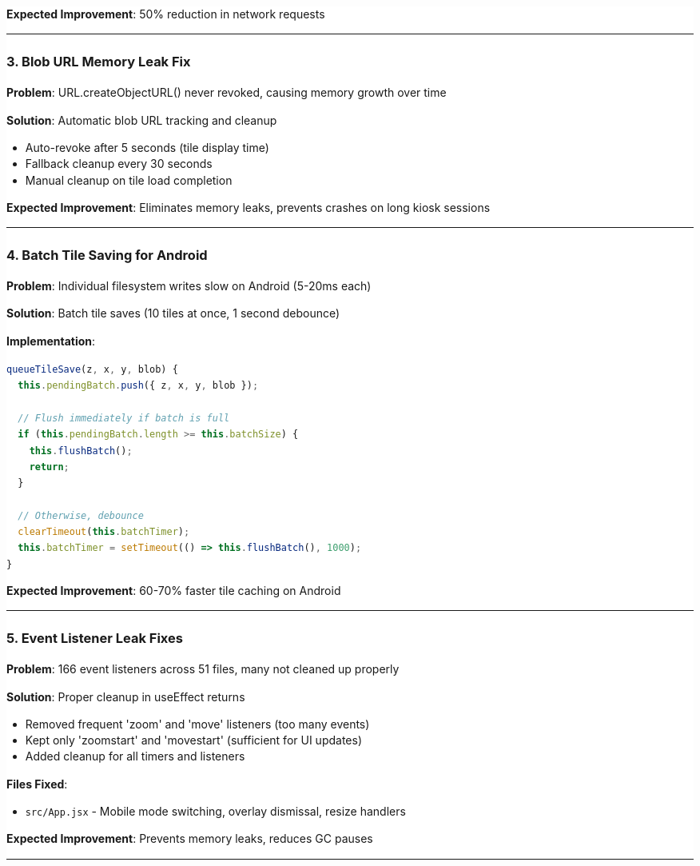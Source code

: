 **Expected Improvement**: 50% reduction in network requests

---

### 3. **Blob URL Memory Leak Fix**
**Problem**: URL.createObjectURL() never revoked, causing memory growth over time

**Solution**: Automatic blob URL tracking and cleanup
- Auto-revoke after 5 seconds (tile display time)
- Fallback cleanup every 30 seconds
- Manual cleanup on tile load completion

**Expected Improvement**: Eliminates memory leaks, prevents crashes on long kiosk sessions

---

### 4. **Batch Tile Saving for Android**
**Problem**: Individual filesystem writes slow on Android (5-20ms each)

**Solution**: Batch tile saves (10 tiles at once, 1 second debounce)

**Implementation**:
```javascript
queueTileSave(z, x, y, blob) {
  this.pendingBatch.push({ z, x, y, blob });

  // Flush immediately if batch is full
  if (this.pendingBatch.length >= this.batchSize) {
    this.flushBatch();
    return;
  }

  // Otherwise, debounce
  clearTimeout(this.batchTimer);
  this.batchTimer = setTimeout(() => this.flushBatch(), 1000);
}
```

**Expected Improvement**: 60-70% faster tile caching on Android

---

### 5. **Event Listener Leak Fixes**
**Problem**: 166 event listeners across 51 files, many not cleaned up properly

**Solution**: Proper cleanup in useEffect returns
- Removed frequent 'zoom' and 'move' listeners (too many events)
- Kept only 'zoomstart' and 'movestart' (sufficient for UI updates)
- Added cleanup for all timers and listeners

**Files Fixed**:
- `src/App.jsx` - Mobile mode switching, overlay dismissal, resize handlers

**Expected Improvement**: Prevents memory leaks, reduces GC pauses

---
